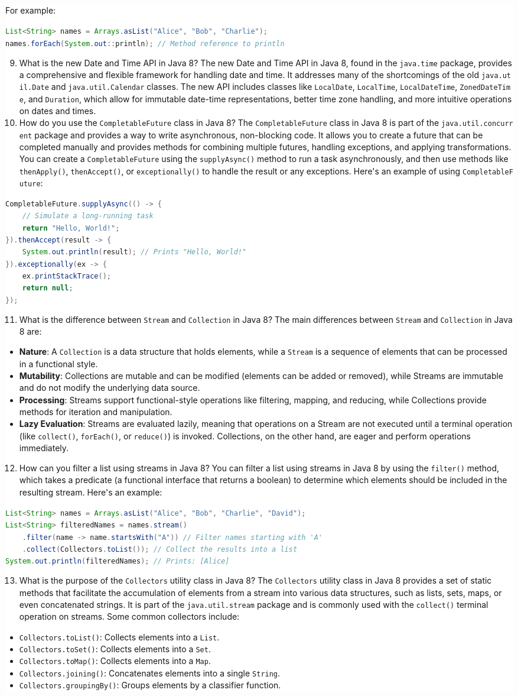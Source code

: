 For example:

```java
List<String> names = Arrays.asList("Alice", "Bob", "Charlie");
names.forEach(System.out::println); // Method reference to println
```
9. What is the new Date and Time API in Java 8?
The new Date and Time API in Java 8, found in the `java.time` package, provides a comprehensive and flexible framework for handling date and time. It addresses many of the shortcomings of the old `java.util.Date` and `java.util.Calendar` classes. The new API includes classes like `LocalDate`, `LocalTime`, `LocalDateTime`, `ZonedDateTime`, and `Duration`, which allow for immutable date-time representations, better time zone handling, and more intuitive operations on dates and times.
10. How do you use the `CompletableFuture` class in Java 8?
The `CompletableFuture` class in Java 8 is part of the `java.util.concurrent` package and provides a way to write asynchronous, non-blocking code. It allows you to create a future that can be completed manually and provides methods for combining multiple futures, handling exceptions, and applying transformations. You can create a `CompletableFuture` using the `supplyAsync()` method to run a task asynchronously, and then use methods like `thenApply()`, `thenAccept()`, or `exceptionally()` to handle the result or any exceptions.
Here's an example of using `CompletableFuture`:

```java
CompletableFuture.supplyAsync(() -> {
    // Simulate a long-running task
    return "Hello, World!";
}).thenAccept(result -> {
    System.out.println(result); // Prints "Hello, World!"
}).exceptionally(ex -> {
    ex.printStackTrace();
    return null;
});
```
11. What is the difference between `Stream` and `Collection` in Java 8?
The main differences between `Stream` and `Collection` in Java 8 are:
- **Nature**: A `Collection` is a data structure that holds elements, while a `Stream` is a sequence of elements that can be processed in a functional style.
- **Mutability**: Collections are mutable and can be modified (elements can be added or removed), while Streams are immutable and do not modify the underlying data source.
- **Processing**: Streams support functional-style operations like filtering, mapping, and reducing, while Collections provide methods for iteration and manipulation.
- **Lazy Evaluation**: Streams are evaluated lazily, meaning that operations on a Stream are not executed until a terminal operation (like `collect()`, `forEach()`, or `reduce()`) is invoked. Collections, on the other hand, are eager and perform operations immediately.
12. How can you filter a list using streams in Java 8?
You can filter a list using streams in Java 8 by using the `filter()` method, which takes a predicate (a functional interface that returns a boolean) to determine which elements should be included in the resulting stream. Here's an example:

```java
List<String> names = Arrays.asList("Alice", "Bob", "Charlie", "David");
List<String> filteredNames = names.stream()
    .filter(name -> name.startsWith("A")) // Filter names starting with 'A'
    .collect(Collectors.toList()); // Collect the results into a list
System.out.println(filteredNames); // Prints: [Alice]

```
13. What is the purpose of the `Collectors` utility class in Java 8?
The `Collectors` utility class in Java 8 provides a set of static methods that facilitate the accumulation of elements from a stream into various data structures, such as lists, sets, maps, or even concatenated strings. It is part of the `java.util.stream` package and is commonly used with the `collect()` terminal operation on streams. Some common collectors include:
- `Collectors.toList()`: Collects elements into a `List`.
- `Collectors.toSet()`: Collects elements into a `Set`.
- `Collectors.toMap()`: Collects elements into a `Map`.
- `Collectors.joining()`: Concatenates elements into a single `String`.
- `Collectors.groupingBy()`: Groups elements by a classifier function.